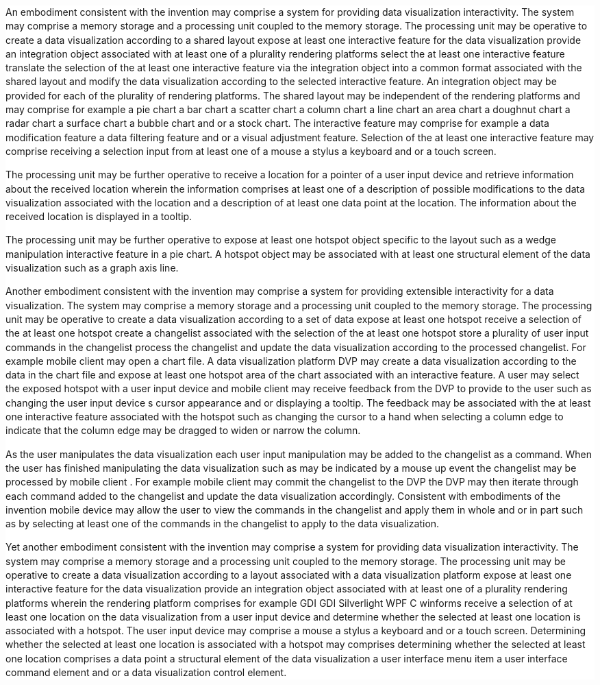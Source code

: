 An embodiment consistent with the invention may comprise a system for providing data visualization interactivity. The system may comprise a memory storage and a processing unit coupled to the memory storage. The processing unit may be operative to create a data visualization according to a shared layout expose at least one interactive feature for the data visualization provide an integration object associated with at least one of a plurality rendering platforms select the at least one interactive feature translate the selection of the at least one interactive feature via the integration object into a common format associated with the shared layout and modify the data visualization according to the selected interactive feature. An integration object may be provided for each of the plurality of rendering platforms. The shared layout may be independent of the rendering platforms and may comprise for example a pie chart a bar chart a scatter chart a column chart a line chart an area chart a doughnut chart a radar chart a surface chart a bubble chart and or a stock chart. The interactive feature may comprise for example a data modification feature a data filtering feature and or a visual adjustment feature. Selection of the at least one interactive feature may comprise receiving a selection input from at least one of a mouse a stylus a keyboard and or a touch screen.

The processing unit may be further operative to receive a location for a pointer of a user input device and retrieve information about the received location wherein the information comprises at least one of a description of possible modifications to the data visualization associated with the location and a description of at least one data point at the location. The information about the received location is displayed in a tooltip.

The processing unit may be further operative to expose at least one hotspot object specific to the layout such as a wedge manipulation interactive feature in a pie chart. A hotspot object may be associated with at least one structural element of the data visualization such as a graph axis line.

Another embodiment consistent with the invention may comprise a system for providing extensible interactivity for a data visualization. The system may comprise a memory storage and a processing unit coupled to the memory storage. The processing unit may be operative to create a data visualization according to a set of data expose at least one hotspot receive a selection of the at least one hotspot create a changelist associated with the selection of the at least one hotspot store a plurality of user input commands in the changelist process the changelist and update the data visualization according to the processed changelist. For example mobile client may open a chart file. A data visualization platform DVP may create a data visualization according to the data in the chart file and expose at least one hotspot area of the chart associated with an interactive feature. A user may select the exposed hotspot with a user input device and mobile client may receive feedback from the DVP to provide to the user such as changing the user input device s cursor appearance and or displaying a tooltip. The feedback may be associated with the at least one interactive feature associated with the hotspot such as changing the cursor to a hand when selecting a column edge to indicate that the column edge may be dragged to widen or narrow the column.

As the user manipulates the data visualization each user input manipulation may be added to the changelist as a command. When the user has finished manipulating the data visualization such as may be indicated by a mouse up event the changelist may be processed by mobile client . For example mobile client may commit the changelist to the DVP the DVP may then iterate through each command added to the changelist and update the data visualization accordingly. Consistent with embodiments of the invention mobile device may allow the user to view the commands in the changelist and apply them in whole and or in part such as by selecting at least one of the commands in the changelist to apply to the data visualization.

Yet another embodiment consistent with the invention may comprise a system for providing data visualization interactivity. The system may comprise a memory storage and a processing unit coupled to the memory storage. The processing unit may be operative to create a data visualization according to a layout associated with a data visualization platform expose at least one interactive feature for the data visualization provide an integration object associated with at least one of a plurality rendering platforms wherein the rendering platform comprises for example GDI GDI Silverlight WPF C winforms receive a selection of at least one location on the data visualization from a user input device and determine whether the selected at least one location is associated with a hotspot. The user input device may comprise a mouse a stylus a keyboard and or a touch screen. Determining whether the selected at least one location is associated with a hotspot may comprises determining whether the selected at least one location comprises a data point a structural element of the data visualization a user interface menu item a user interface command element and or a data visualization control element.
